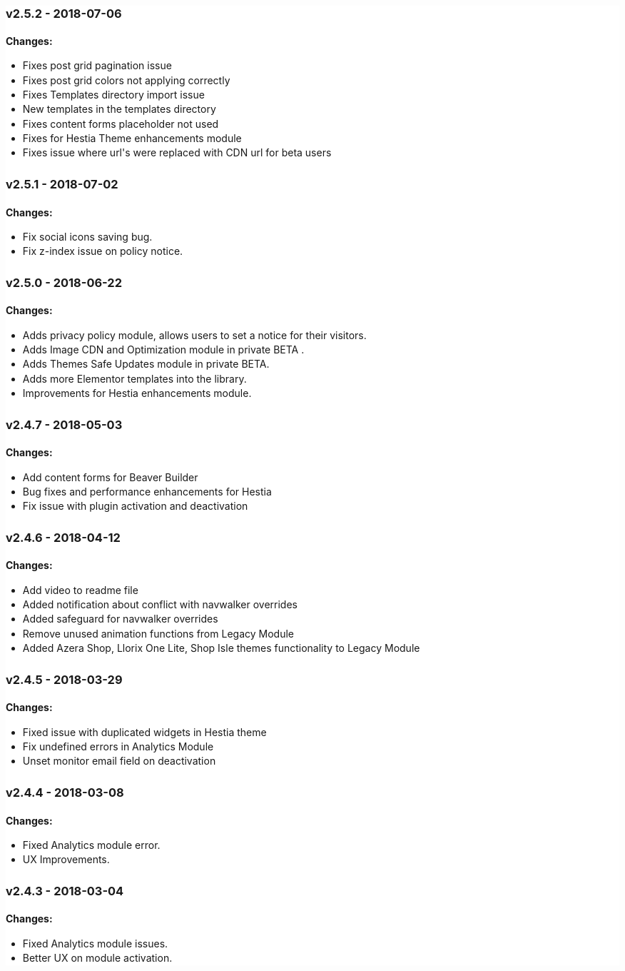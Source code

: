  ### v2.5.2 - 2018-07-06 
 **Changes:** 
 * Fixes post grid pagination issue
* Fixes post grid colors not applying correctly
* Fixes Templates directory import issue
* New templates in the templates directory
* Fixes content forms placeholder not used
* Fixes for Hestia Theme enhancements module
* Fixes issue where url's were replaced with CDN url for beta users
 
 ### v2.5.1 - 2018-07-02 
 **Changes:** 
 * Fix social icons saving bug. 
* Fix z-index issue on policy notice.
 
 ### v2.5.0 - 2018-06-22 
 **Changes:** 
 * Adds privacy policy module, allows users to set a notice for their visitors.
* Adds Image CDN and Optimization module in private BETA .
* Adds Themes Safe Updates module in private BETA.
* Adds more Elementor templates into the library.
* Improvements for Hestia enhancements module.
 
 ### v2.4.7 - 2018-05-03 
 **Changes:** 
 * Add content forms for Beaver Builder
* Bug fixes and performance enhancements for Hestia
* Fix issue with plugin activation and deactivation
 
 ### v2.4.6 - 2018-04-12 
 **Changes:** 
 * Add video to readme file 
* Added notification about conflict with navwalker overrides 
* Added safeguard for navwalker overrides 
* Remove unused animation functions from Legacy Module 
* Added Azera Shop, Llorix One Lite, Shop Isle themes functionality to Legacy Module
 
 ### v2.4.5 - 2018-03-29 
 **Changes:** 
 * Fixed issue with duplicated widgets in Hestia theme
* Fix undefined errors in Analytics Module
* Unset monitor email field on deactivation
 
 ### v2.4.4 - 2018-03-08 
 **Changes:** 
 * Fixed Analytics module error.
* UX Improvements.
 
 ### v2.4.3 - 2018-03-04 
 **Changes:** 
 * Fixed Analytics module issues.
* Better UX on module activation.
 